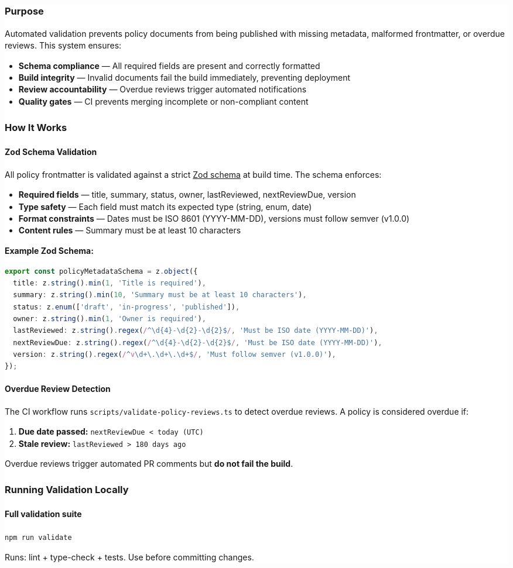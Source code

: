 ### Purpose

Automated validation prevents policy documents from being published with missing metadata, malformed frontmatter, or overdue reviews. This system ensures:

- **Schema compliance** — All required fields are present and correctly formatted
- **Build integrity** — Invalid documents fail the build immediately, preventing deployment
- **Review accountability** — Overdue reviews trigger automated notifications
- **Quality gates** — CI prevents merging incomplete or non-compliant content

### How It Works

#### Zod Schema Validation

All policy frontmatter is validated against a strict [Zod schema](../src/lib/policies/policy-schema.ts) at build time. The schema enforces:

- **Required fields** — title, summary, status, owner, lastReviewed, nextReviewDue, version
- **Type safety** — Each field must match its expected type (string, enum, date)
- **Format constraints** — Dates must be ISO 8601 (YYYY-MM-DD), versions must follow semver (v1.0.0)
- **Content rules** — Summary must be at least 10 characters

**Example Zod Schema:**

```typescript
export const policyMetadataSchema = z.object({
  title: z.string().min(1, 'Title is required'),
  summary: z.string().min(10, 'Summary must be at least 10 characters'),
  status: z.enum(['draft', 'in-progress', 'published']),
  owner: z.string().min(1, 'Owner is required'),
  lastReviewed: z.string().regex(/^\d{4}-\d{2}-\d{2}$/, 'Must be ISO date (YYYY-MM-DD)'),
  nextReviewDue: z.string().regex(/^\d{4}-\d{2}-\d{2}$/, 'Must be ISO date (YYYY-MM-DD)'),
  version: z.string().regex(/^v\d+\.\d+\.\d+$/, 'Must follow semver (v1.0.0)'),
});
```

#### Overdue Review Detection

The CI workflow runs `scripts/validate-policy-reviews.ts` to detect overdue reviews. A policy is considered overdue if:

1. **Due date passed:** `nextReviewDue < today (UTC)`
2. **Stale review:** `lastReviewed > 180 days ago`

Overdue reviews trigger automated PR comments but **do not fail the build**.

### Running Validation Locally

#### Full validation suite

```bash
npm run validate
```

Runs: lint + type-check + tests. Use before committing changes.
